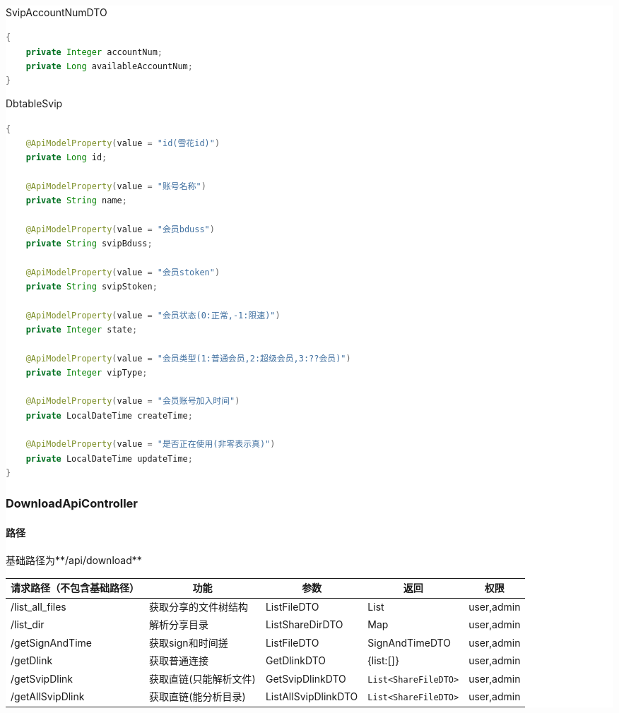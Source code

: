 SvipAccountNumDTO

```java
{
	private Integer accountNum;
    private Long availableAccountNum;
}
```

DbtableSvip

```java
{
	@ApiModelProperty(value = "id(雪花id)")
    private Long id;

    @ApiModelProperty(value = "账号名称")
    private String name;

    @ApiModelProperty(value = "会员bduss")
    private String svipBduss;

    @ApiModelProperty(value = "会员stoken")
    private String svipStoken;

    @ApiModelProperty(value = "会员状态(0:正常,-1:限速)")
    private Integer state;

    @ApiModelProperty(value = "会员类型(1:普通会员,2:超级会员,3:??会员)")
    private Integer vipType;

    @ApiModelProperty(value = "会员账号加入时间")
    private LocalDateTime createTime;

    @ApiModelProperty(value = "是否正在使用(非零表示真)")
    private LocalDateTime updateTime;
}
```



### DownloadApiController

#### 路径

基础路径为**/api/download**

| 请求路径（不包含基础路径） | 功能                   | 参数                | 返回                 | 权限       |
| -------------------------- | ---------------------- | ------------------- | -------------------- | ---------- |
| /list_all_files            | 获取分享的文件树结构   | ListFileDTO         | List                 | user,admin |
| /list_dir                  | 解析分享目录           | ListShareDirDTO     | Map                  | user,admin |
| /getSignAndTime            | 获取sign和时间搓       | ListFileDTO         | SignAndTimeDTO       | user,admin |
| /getDlink                  | 获取普通连接           | GetDlinkDTO         | {list:[]}            | user,admin |
| /getSvipDlink              | 获取直链(只能解析文件) | GetSvipDlinkDTO     | `List<ShareFileDTO>` | user,admin |
| /getAllSvipDlink           | 获取直链(能分析目录)   | ListAllSvipDlinkDTO | `List<ShareFileDTO>` | user,admin |
